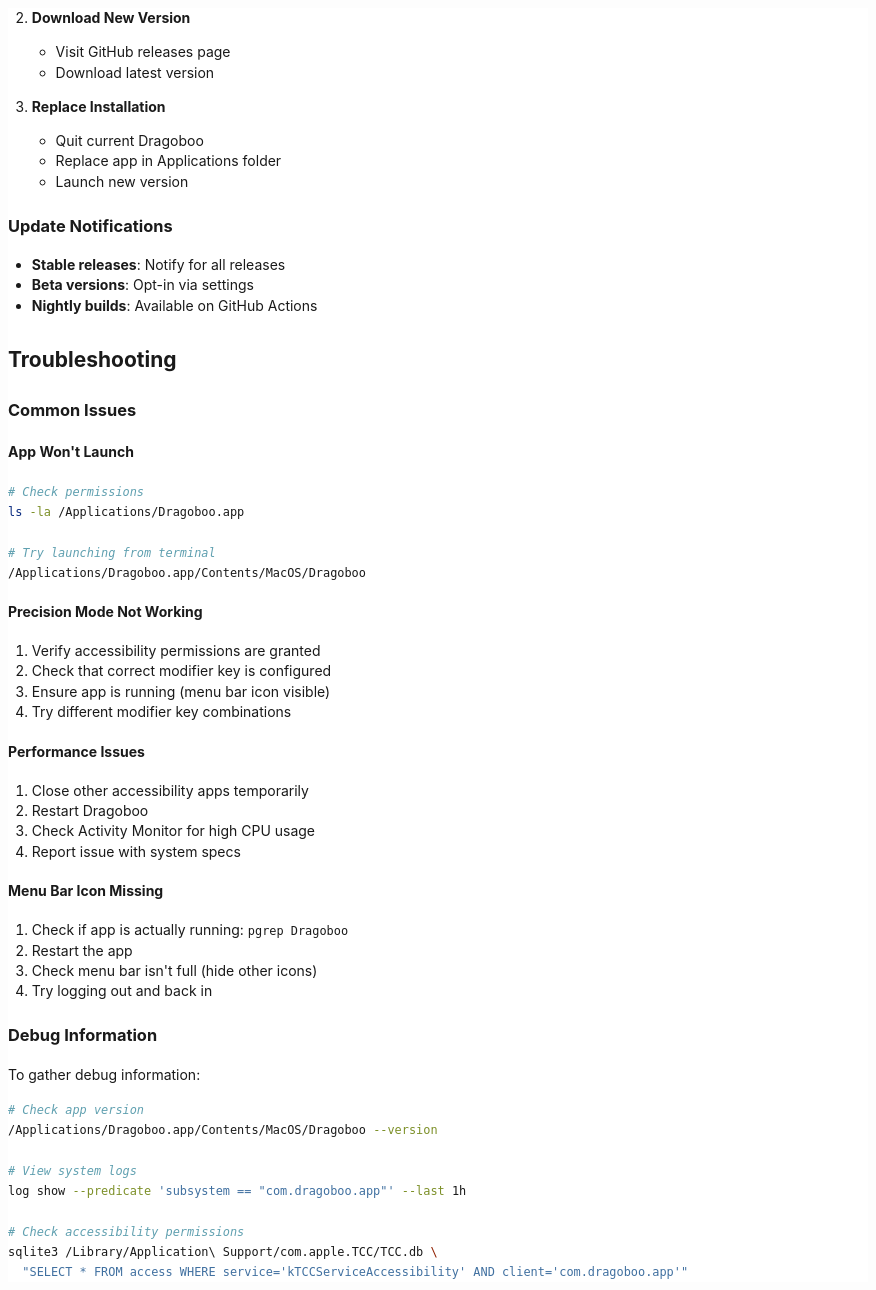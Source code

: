 2. **Download New Version**
   - Visit GitHub releases page
   - Download latest version

3. **Replace Installation**
   - Quit current Dragoboo
   - Replace app in Applications folder
   - Launch new version

### Update Notifications

- **Stable releases**: Notify for all releases
- **Beta versions**: Opt-in via settings
- **Nightly builds**: Available on GitHub Actions

## Troubleshooting

### Common Issues

#### App Won't Launch
```bash
# Check permissions
ls -la /Applications/Dragoboo.app

# Try launching from terminal
/Applications/Dragoboo.app/Contents/MacOS/Dragoboo
```

#### Precision Mode Not Working
1. Verify accessibility permissions are granted
2. Check that correct modifier key is configured
3. Ensure app is running (menu bar icon visible)
4. Try different modifier key combinations

#### Performance Issues
1. Close other accessibility apps temporarily
2. Restart Dragoboo
3. Check Activity Monitor for high CPU usage
4. Report issue with system specs

#### Menu Bar Icon Missing
1. Check if app is actually running: `pgrep Dragoboo`
2. Restart the app
3. Check menu bar isn't full (hide other icons)
4. Try logging out and back in

### Debug Information

To gather debug information:

```bash
# Check app version
/Applications/Dragoboo.app/Contents/MacOS/Dragoboo --version

# View system logs
log show --predicate 'subsystem == "com.dragoboo.app"' --last 1h

# Check accessibility permissions
sqlite3 /Library/Application\ Support/com.apple.TCC/TCC.db \
  "SELECT * FROM access WHERE service='kTCCServiceAccessibility' AND client='com.dragoboo.app'"
```
